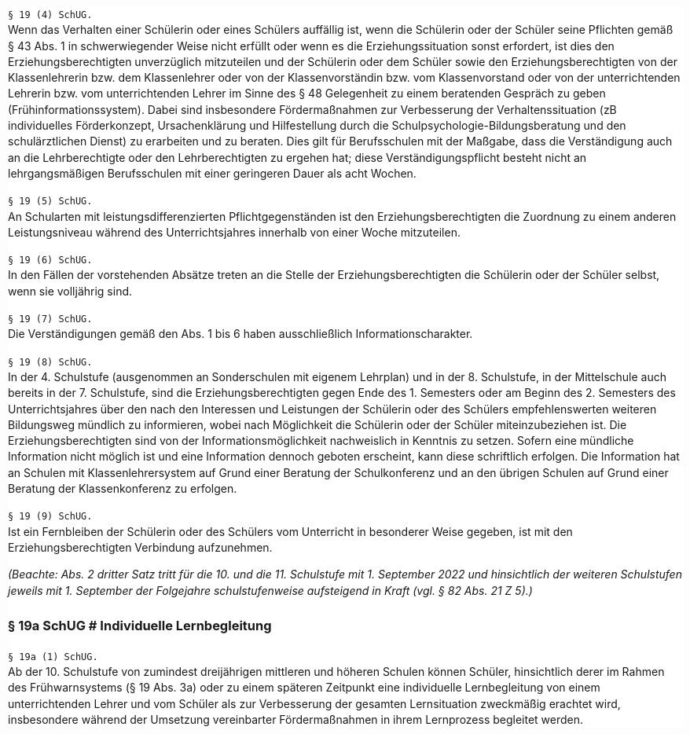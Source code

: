 `§ 19 (4) SchUG.`  
Wenn das Verhalten einer Schülerin oder eines Schülers auffällig ist, wenn die Schülerin oder der Schüler seine Pflichten gemäß § 43 Abs. 1 in schwerwiegender Weise nicht erfüllt oder wenn es die Erziehungssituation sonst erfordert, ist dies den Erziehungsberechtigten unverzüglich mitzuteilen und der Schülerin oder dem Schüler sowie den Erziehungsberechtigten von der Klassenlehrerin bzw. dem Klassenlehrer oder von der Klassenvorständin bzw. vom Klassenvorstand oder von der unterrichtenden Lehrerin bzw. vom unterrichtenden Lehrer im Sinne des § 48 Gelegenheit zu einem beratenden Gespräch zu geben (Frühinformationssystem). Dabei sind insbesondere Fördermaßnahmen zur Verbesserung der Verhaltenssituation (zB individuelles Förderkonzept, Ursachenklärung und Hilfestellung durch die Schulpsychologie-Bildungsberatung und den schulärztlichen Dienst) zu erarbeiten und zu beraten. Dies gilt für Berufsschulen mit der Maßgabe, dass die Verständigung auch an die Lehrberechtigte oder den Lehrberechtigten zu ergehen hat; diese Verständigungspflicht besteht nicht an lehrgangsmäßigen Berufsschulen mit einer geringeren Dauer als acht Wochen.

`§ 19 (5) SchUG.`  
An Schularten mit leistungsdifferenzierten Pflichtgegenständen ist den Erziehungsberechtigten die Zuordnung zu einem anderen Leistungsniveau während des Unterrichtsjahres innerhalb von einer Woche mitzuteilen.

`§ 19 (6) SchUG.`  
In den Fällen der vorstehenden Absätze treten an die Stelle der Erziehungsberechtigten die Schülerin oder der Schüler selbst, wenn sie volljährig sind.

`§ 19 (7) SchUG.`  
Die Verständigungen gemäß den Abs. 1 bis 6 haben ausschließlich Informationscharakter.

`§ 19 (8) SchUG.`  
In der 4. Schulstufe (ausgenommen an Sonderschulen mit eigenem Lehrplan) und in der 8. Schulstufe, in der Mittelschule auch bereits in der 7. Schulstufe, sind die Erziehungsberechtigten gegen Ende des 1. Semesters oder am Beginn des 2. Semesters des Unterrichtsjahres über den nach den Interessen und Leistungen der Schülerin oder des Schülers empfehlenswerten weiteren Bildungsweg mündlich zu informieren, wobei nach Möglichkeit die Schülerin oder der Schüler miteinzubeziehen ist. Die Erziehungsberechtigten sind von der Informationsmöglichkeit nachweislich in Kenntnis zu setzen. Sofern eine mündliche Information nicht möglich ist und eine Information dennoch geboten erscheint, kann diese schriftlich erfolgen. Die Information hat an Schulen mit Klassenlehrersystem auf Grund einer Beratung der Schulkonferenz und an den übrigen Schulen auf Grund einer Beratung der Klassenkonferenz zu erfolgen.

`§ 19 (9) SchUG.`  
Ist ein Fernbleiben der Schülerin oder des Schülers vom Unterricht in besonderer Weise gegeben, ist mit den Erziehungsberechtigten Verbindung aufzunehmen.

*(Beachte: Abs. 2 dritter Satz tritt für die 10. und die 11. Schulstufe mit 1. September 2022 und hinsichtlich der weiteren Schulstufen jeweils mit 1. September der Folgejahre schulstufenweise aufsteigend in Kraft (vgl. § 82 Abs. 21 Z 5).)*

### § 19a SchUG # Individuelle Lernbegleitung

`§ 19a (1) SchUG.`  
Ab der 10. Schulstufe von zumindest dreijährigen mittleren und höheren Schulen können Schüler, hinsichtlich derer im Rahmen des Frühwarnsystems (§ 19 Abs. 3a) oder zu einem späteren Zeitpunkt eine individuelle Lernbegleitung von einem unterrichtenden Lehrer und vom Schüler als zur Verbesserung der gesamten Lernsituation zweckmäßig erachtet wird, insbesondere während der Umsetzung vereinbarter Fördermaßnahmen in ihrem Lernprozess begleitet werden.
